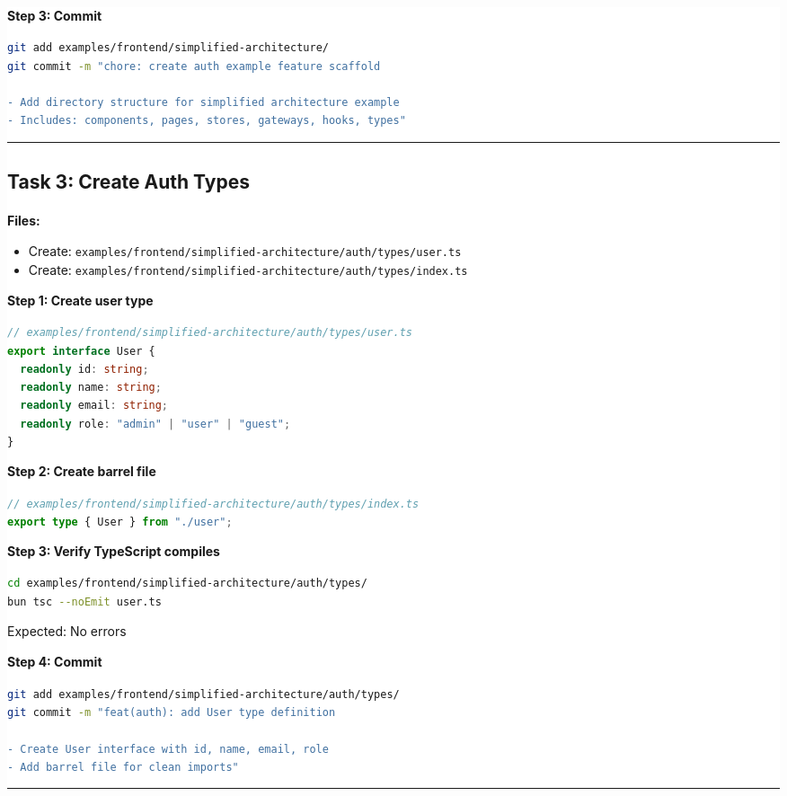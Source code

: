 **Step 3: Commit**

```bash
git add examples/frontend/simplified-architecture/
git commit -m "chore: create auth example feature scaffold

- Add directory structure for simplified architecture example
- Includes: components, pages, stores, gateways, hooks, types"
```

---

## Task 3: Create Auth Types

**Files:**

- Create: `examples/frontend/simplified-architecture/auth/types/user.ts`
- Create: `examples/frontend/simplified-architecture/auth/types/index.ts`

**Step 1: Create user type**

```typescript
// examples/frontend/simplified-architecture/auth/types/user.ts
export interface User {
  readonly id: string;
  readonly name: string;
  readonly email: string;
  readonly role: "admin" | "user" | "guest";
}
```

**Step 2: Create barrel file**

```typescript
// examples/frontend/simplified-architecture/auth/types/index.ts
export type { User } from "./user";
```

**Step 3: Verify TypeScript compiles**

```bash
cd examples/frontend/simplified-architecture/auth/types/
bun tsc --noEmit user.ts
```

Expected: No errors

**Step 4: Commit**

```bash
git add examples/frontend/simplified-architecture/auth/types/
git commit -m "feat(auth): add User type definition

- Create User interface with id, name, email, role
- Add barrel file for clean imports"
```

---
